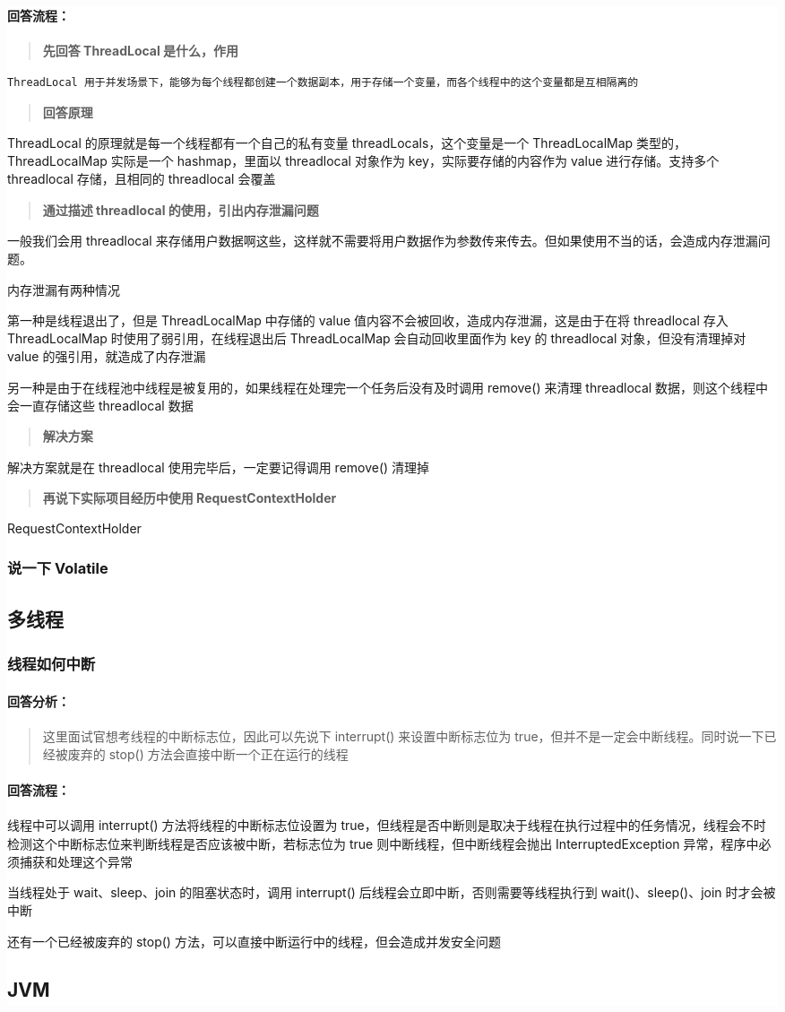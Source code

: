 

#### **回答流程：**

> **先回答 ThreadLocal 是什么，作用**

`ThreadLocal 用于并发场景下，能够为每个线程都创建一个数据副本，用于存储一个变量，而各个线程中的这个变量都是互相隔离的`

> **回答原理**

ThreadLocal 的原理就是每一个线程都有一个自己的私有变量 threadLocals，这个变量是一个 ThreadLocalMap 类型的，ThreadLocalMap 实际是一个 hashmap，里面以 threadlocal 对象作为 key，实际要存储的内容作为 value 进行存储。支持多个 threadlocal 存储，且相同的 threadlocal 会覆盖

> **通过描述 threadlocal 的使用，引出内存泄漏问题**

一般我们会用 threadlocal 来存储用户数据啊这些，这样就不需要将用户数据作为参数传来传去。但如果使用不当的话，会造成内存泄漏问题。

内存泄漏有两种情况

第一种是线程退出了，但是 ThreadLocalMap 中存储的 value 值内容不会被回收，造成内存泄漏，这是由于在将 threadlocal 存入 ThreadLocalMap 时使用了弱引用，在线程退出后 ThreadLocalMap 会自动回收里面作为 key 的 threadlocal 对象，但没有清理掉对 value 的强引用，就造成了内存泄漏

另一种是由于在线程池中线程是被复用的，如果线程在处理完一个任务后没有及时调用 remove() 来清理 threadlocal 数据，则这个线程中会一直存储这些 threadlocal 数据

> **解决方案**

解决方案就是在 threadlocal 使用完毕后，一定要记得调用 remove() 清理掉

> **再说下实际项目经历中使用 RequestContextHolder** 

RequestContextHolder 



### 说一下 Volatile



## 多线程

### 线程如何中断

#### 回答分析：

> 这里面试官想考线程的中断标志位，因此可以先说下 interrupt() 来设置中断标志位为 true，但并不是一定会中断线程。同时说一下已经被废弃的 stop() 方法会直接中断一个正在运行的线程



#### 回答流程：

线程中可以调用 interrupt() 方法将线程的中断标志位设置为 true，但线程是否中断则是取决于线程在执行过程中的任务情况，线程会不时检测这个中断标志位来判断线程是否应该被中断，若标志位为 true 则中断线程，但中断线程会抛出 InterruptedException 异常，程序中必须捕获和处理这个异常

当线程处于 wait、sleep、join 的阻塞状态时，调用 interrupt() 后线程会立即中断，否则需要等线程执行到 wait()、sleep()、join 时才会被中断

还有一个已经被废弃的 stop() 方法，可以直接中断运行中的线程，但会造成并发安全问题



## JVM

